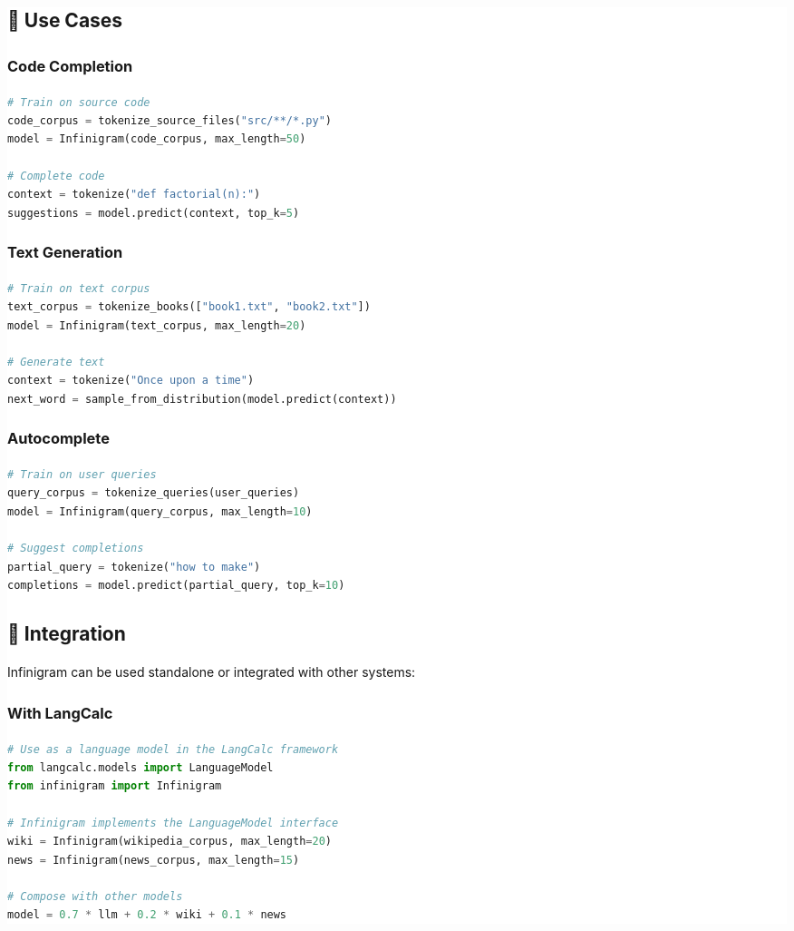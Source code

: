 ## 🔬 Use Cases

### Code Completion

```python
# Train on source code
code_corpus = tokenize_source_files("src/**/*.py")
model = Infinigram(code_corpus, max_length=50)

# Complete code
context = tokenize("def factorial(n):")
suggestions = model.predict(context, top_k=5)
```

### Text Generation

```python
# Train on text corpus
text_corpus = tokenize_books(["book1.txt", "book2.txt"])
model = Infinigram(text_corpus, max_length=20)

# Generate text
context = tokenize("Once upon a time")
next_word = sample_from_distribution(model.predict(context))
```

### Autocomplete

```python
# Train on user queries
query_corpus = tokenize_queries(user_queries)
model = Infinigram(query_corpus, max_length=10)

# Suggest completions
partial_query = tokenize("how to make")
completions = model.predict(partial_query, top_k=10)
```

## 🤝 Integration

Infinigram can be used standalone or integrated with other systems:

### With LangCalc

```python
# Use as a language model in the LangCalc framework
from langcalc.models import LanguageModel
from infinigram import Infinigram

# Infinigram implements the LanguageModel interface
wiki = Infinigram(wikipedia_corpus, max_length=20)
news = Infinigram(news_corpus, max_length=15)

# Compose with other models
model = 0.7 * llm + 0.2 * wiki + 0.1 * news
```
